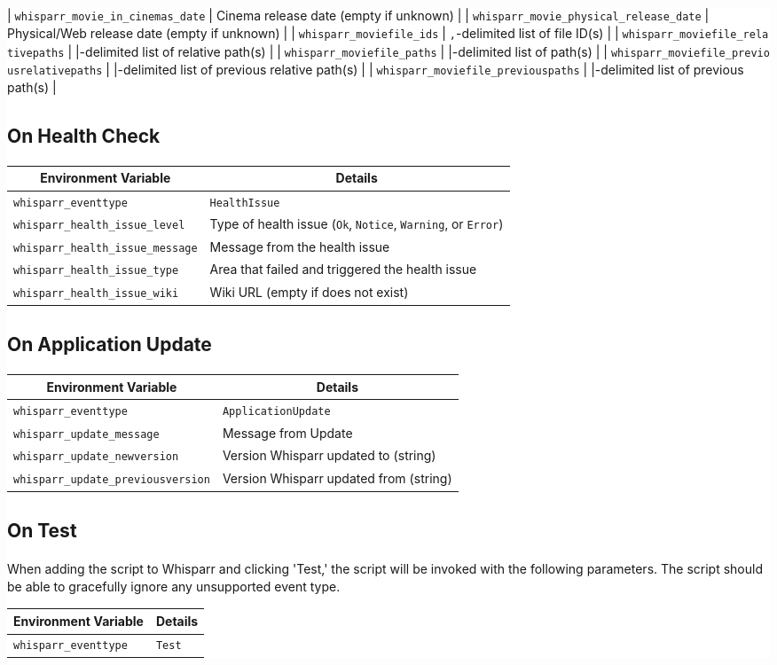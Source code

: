 | `whisparr_movie_in_cinemas_date`           | Cinema release date (empty if unknown)         |
| `whisparr_movie_physical_release_date`     | Physical/Web release date (empty if unknown)   |
| `whisparr_moviefile_ids`                   | `,`-delimited list of file ID(s)               |
| `whisparr_moviefile_relativepaths`         | \|-delimited list of relative path(s)          |
| `whisparr_moviefile_paths`                 | \|-delimited list of path(s)                   |
| `whisparr_moviefile_previousrelativepaths` | \|-delimited list of previous relative path(s) |
| `whisparr_moviefile_previouspaths`         | \|-delimited list of previous path(s)          |

## On Health Check

| Environment Variable            | Details                                                      |
| ------------------------------- | ------------------------------------------------------------ |
| `whisparr_eventtype`            | `HealthIssue`                                                |
| `whisparr_health_issue_level`   | Type of health issue (`Ok`, `Notice`, `Warning`, or `Error`) |
| `whisparr_health_issue_message` | Message from the health issue                                |
| `whisparr_health_issue_type`    | Area that failed and triggered the health issue              |
| `whisparr_health_issue_wiki`    | Wiki URL (empty if does not exist)                           |

## On Application Update

| Environment Variable              | Details                                |
| --------------------------------- | -------------------------------------- |
| `whisparr_eventtype`              | `ApplicationUpdate`                    |
| `whisparr_update_message`         | Message from Update                    |
| `whisparr_update_newversion`      | Version Whisparr updated to (string)   |
| `whisparr_update_previousversion` | Version Whisparr updated from (string) |

## On Test

When adding the script to Whisparr and clicking 'Test,' the script will be invoked with the following parameters. The script should be able to gracefully ignore any unsupported event type.

| Environment Variable | Details |
| -------------------- | ------- |
| `whisparr_eventtype` | `Test`  |
